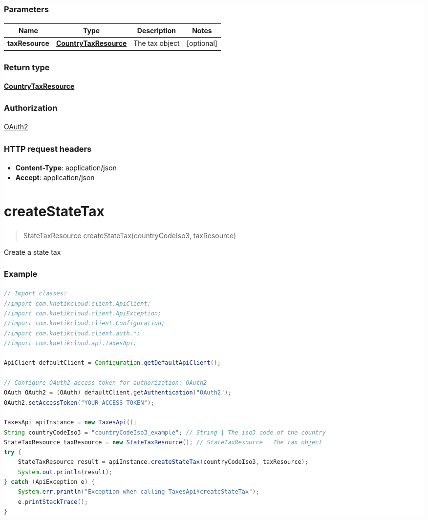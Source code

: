 ### Parameters

Name | Type | Description  | Notes
------------- | ------------- | ------------- | -------------
 **taxResource** | [**CountryTaxResource**](CountryTaxResource.md)| The tax object | [optional]

### Return type

[**CountryTaxResource**](CountryTaxResource.md)

### Authorization

[OAuth2](../README.md#OAuth2)

### HTTP request headers

 - **Content-Type**: application/json
 - **Accept**: application/json

<a name="createStateTax"></a>
# **createStateTax**
> StateTaxResource createStateTax(countryCodeIso3, taxResource)

Create a state tax

### Example
```java
// Import classes:
//import com.knetikcloud.client.ApiClient;
//import com.knetikcloud.client.ApiException;
//import com.knetikcloud.client.Configuration;
//import com.knetikcloud.client.auth.*;
//import com.knetikcloud.api.TaxesApi;

ApiClient defaultClient = Configuration.getDefaultApiClient();

// Configure OAuth2 access token for authorization: OAuth2
OAuth OAuth2 = (OAuth) defaultClient.getAuthentication("OAuth2");
OAuth2.setAccessToken("YOUR ACCESS TOKEN");

TaxesApi apiInstance = new TaxesApi();
String countryCodeIso3 = "countryCodeIso3_example"; // String | The iso3 code of the country
StateTaxResource taxResource = new StateTaxResource(); // StateTaxResource | The tax object
try {
    StateTaxResource result = apiInstance.createStateTax(countryCodeIso3, taxResource);
    System.out.println(result);
} catch (ApiException e) {
    System.err.println("Exception when calling TaxesApi#createStateTax");
    e.printStackTrace();
}
```

